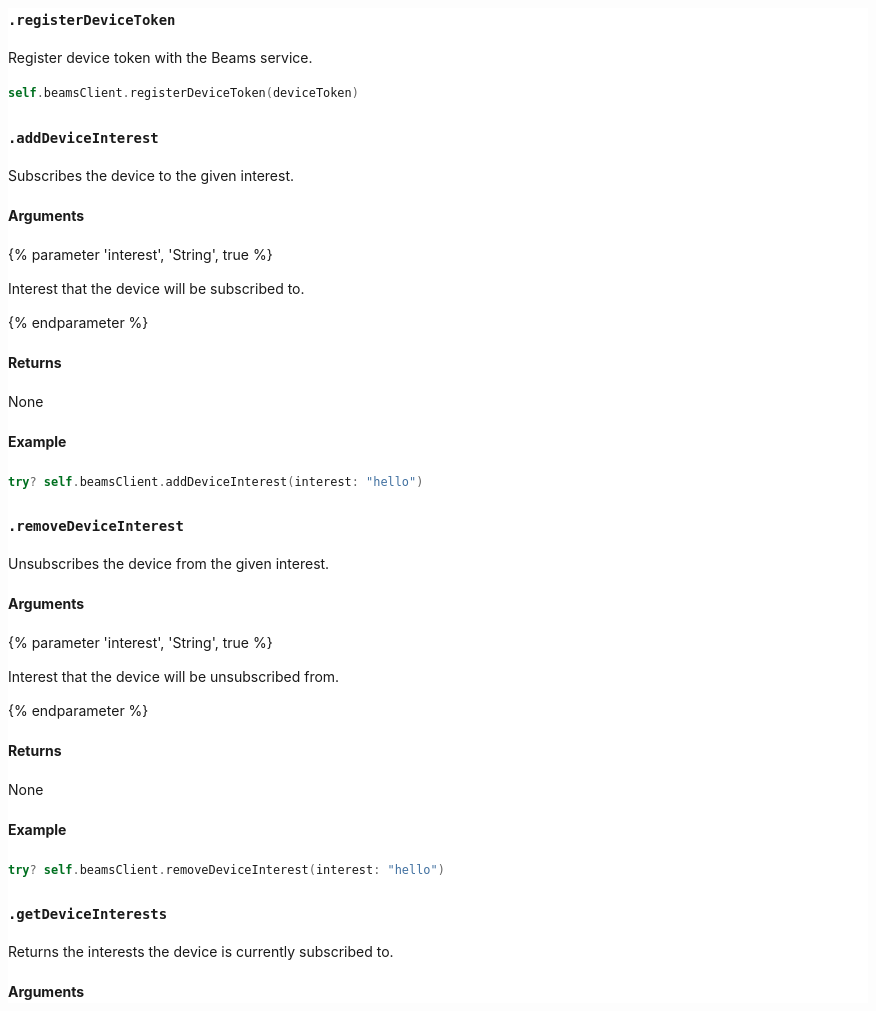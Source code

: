 ### `.registerDeviceToken`

Register device token with the Beams service.

```swift
self.beamsClient.registerDeviceToken(deviceToken)
```

### `.addDeviceInterest`

Subscribes the device to the given interest.

#### Arguments

{% parameter 'interest', 'String', true %}

Interest that the device will be subscribed to.

{% endparameter %}

#### Returns

None

#### Example

```swift
try? self.beamsClient.addDeviceInterest(interest: "hello")
```

### `.removeDeviceInterest`

Unsubscribes the device from the given interest.

#### Arguments

{% parameter 'interest', 'String', true %}

Interest that the device will be unsubscribed from.

{% endparameter %}

#### Returns

None

#### Example

```swift
try? self.beamsClient.removeDeviceInterest(interest: "hello")
```

### `.getDeviceInterests`

Returns the interests the device is currently subscribed to.

#### Arguments

